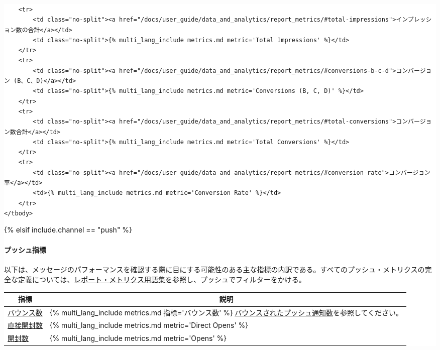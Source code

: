         <tr>
            <td class="no-split"><a href="/docs/user_guide/data_and_analytics/report_metrics/#total-impressions">インプレッション数の合計</a></td>
            <td class="no-split">{% multi_lang_include metrics.md metric='Total Impressions' %}</td>
        </tr>
        <tr>
            <td class="no-split"><a href="/docs/user_guide/data_and_analytics/report_metrics/#conversions-b-c-d">コンバージョン (B、C、D)</a></td>
            <td class="no-split">{% multi_lang_include metrics.md metric='Conversions (B, C, D)' %}</td>
        </tr>
        <tr>
            <td class="no-split"><a href="/docs/user_guide/data_and_analytics/report_metrics/#total-conversions">コンバージョン数合計</a></td>
            <td class="no-split">{% multi_lang_include metrics.md metric='Total Conversions' %}</td>
        </tr>
        <tr>
            <td class="no-split"><a href="/docs/user_guide/data_and_analytics/report_metrics/#conversion-rate">コンバージョン率</a></td>
            <td>{% multi_lang_include metrics.md metric='Conversion Rate' %}</td>
        </tr>
    </tbody>
</table>

{% elsif include.channel == "push" %}

#### プッシュ指標

以下は、メッセージのパフォーマンスを確認する際に目にする可能性のある主な指標の内訳である。すべてのプッシュ・メトリクスの完全な定義については、[レポート・メトリクス用語集を][1]参照し、プッシュでフィルターをかける。

<style>
    .no-split {
        word-break: keep-all;
    }
</style>

<table>
    <thead>
        <tr>
            <th>指標</th>
            <th>説明</th>
        </tr>
    </thead>
    <tbody>
        <tr>
            <td class="no-split"><a href="/docs/user_guide/data_and_analytics/report_metrics/#bounces">バウンス数</a></td>
            <td class="no-split">{% multi_lang_include metrics.md 指標='バウンス数' %} <a href="#bounced-push">バウンスされたプッシュ通知数</a>を参照してください。</td>
        </tr>
        <tr>
            <td class="no-split"><a href="/docs/user_guide/data_and_analytics/report_metrics/#direct-opens">直接開封数</a></td>
            <td class="no-split">{% multi_lang_include metrics.md metric='Direct Opens' %}</td>
        </tr>
        <tr>
            <td class="no-split"><a href="/docs/user_guide/data_and_analytics/report_metrics/#opens">開封数</a></td>
            <td class="no-split">{% multi_lang_include metrics.md metric='Opens' %}</td>
        </tr>
    </tbody>
</table>


[1]: {{site.baseurl}}/user_guide/data_and_analytics/report_metrics/
[2]: {{site.baseurl}}/user_guide/intelligence/multivariate_testing/#step-4-choose-a-segment-and-distribute-your-users-across-variants